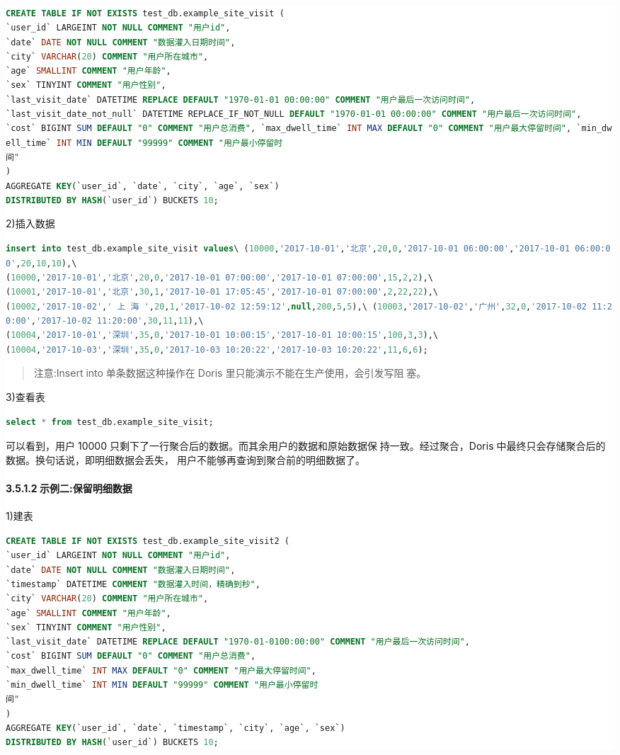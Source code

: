 ```sql
CREATE TABLE IF NOT EXISTS test_db.example_site_visit (
`user_id` LARGEINT NOT NULL COMMENT "用户id",
`date` DATE NOT NULL COMMENT "数据灌入日期时间", 
`city` VARCHAR(20) COMMENT "用户所在城市",
`age` SMALLINT COMMENT "用户年龄",
`sex` TINYINT COMMENT "用户性别",
`last_visit_date` DATETIME REPLACE DEFAULT "1970-01-01 00:00:00" COMMENT "用户最后一次访问时间",
`last_visit_date_not_null` DATETIME REPLACE_IF_NOT_NULL DEFAULT "1970-01-01 00:00:00" COMMENT "用户最后一次访问时间",
`cost` BIGINT SUM DEFAULT "0" COMMENT "用户总消费", `max_dwell_time` INT MAX DEFAULT "0" COMMENT "用户最大停留时间", `min_dwell_time` INT MIN DEFAULT "99999" COMMENT "用户最小停留时
间"
)
AGGREGATE KEY(`user_id`, `date`, `city`, `age`, `sex`) 
DISTRIBUTED BY HASH(`user_id`) BUCKETS 10;
```

2)插入数据

```sql
insert into test_db.example_site_visit values\ (10000,'2017-10-01','北京',20,0,'2017-10-01 06:00:00','2017-10-01 06:00:00',20,10,10),\
(10000,'2017-10-01','北京',20,0,'2017-10-01 07:00:00','2017-10-01 07:00:00',15,2,2),\
(10001,'2017-10-01','北京',30,1,'2017-10-01 17:05:45','2017-10-01 07:00:00',2,22,22),\
(10002,'2017-10-02',' 上 海 ',20,1,'2017-10-02 12:59:12',null,200,5,5),\ (10003,'2017-10-02','广州',32,0,'2017-10-02 11:20:00','2017-10-02 11:20:00',30,11,11),\
(10004,'2017-10-01','深圳',35,0,'2017-10-01 10:00:15','2017-10-01 10:00:15',100,3,3),\
(10004,'2017-10-03','深圳',35,0,'2017-10-03 10:20:22','2017-10-03	10:20:22',11,6,6);
```

> 注意:Insert into 单条数据这种操作在 Doris 里只能演示不能在生产使用，会引发写阻 塞。

3)查看表

 ```sql
 select * from test_db.example_site_visit;
 ```

可以看到，用户 10000 只剩下了一行聚合后的数据。而其余用户的数据和原始数据保 持一致。经过聚合，Doris 中最终只会存储聚合后的数据。换句话说，即明细数据会丢失， 用户不能够再查询到聚合前的明细数据了。

#### **3.5.1.2** 示例二:保留明细数据

1)建表

```sql
CREATE TABLE IF NOT EXISTS test_db.example_site_visit2 (
`user_id` LARGEINT NOT NULL COMMENT "用户id", 
`date` DATE NOT NULL COMMENT "数据灌入日期时间", 
`timestamp` DATETIME COMMENT "数据灌入时间，精确到秒", 
`city` VARCHAR(20) COMMENT "用户所在城市",
`age` SMALLINT COMMENT "用户年龄",
`sex` TINYINT COMMENT "用户性别",
`last_visit_date` DATETIME REPLACE DEFAULT "1970-01-0100:00:00" COMMENT "用户最后一次访问时间",
`cost` BIGINT SUM DEFAULT "0" COMMENT "用户总消费",
`max_dwell_time` INT MAX DEFAULT "0" COMMENT "用户最大停留时间",
`min_dwell_time` INT MIN DEFAULT "99999" COMMENT "用户最小停留时
间"
)
AGGREGATE KEY(`user_id`, `date`, `timestamp`, `city`, `age`, `sex`) 
DISTRIBUTED BY HASH(`user_id`) BUCKETS 10;
```
